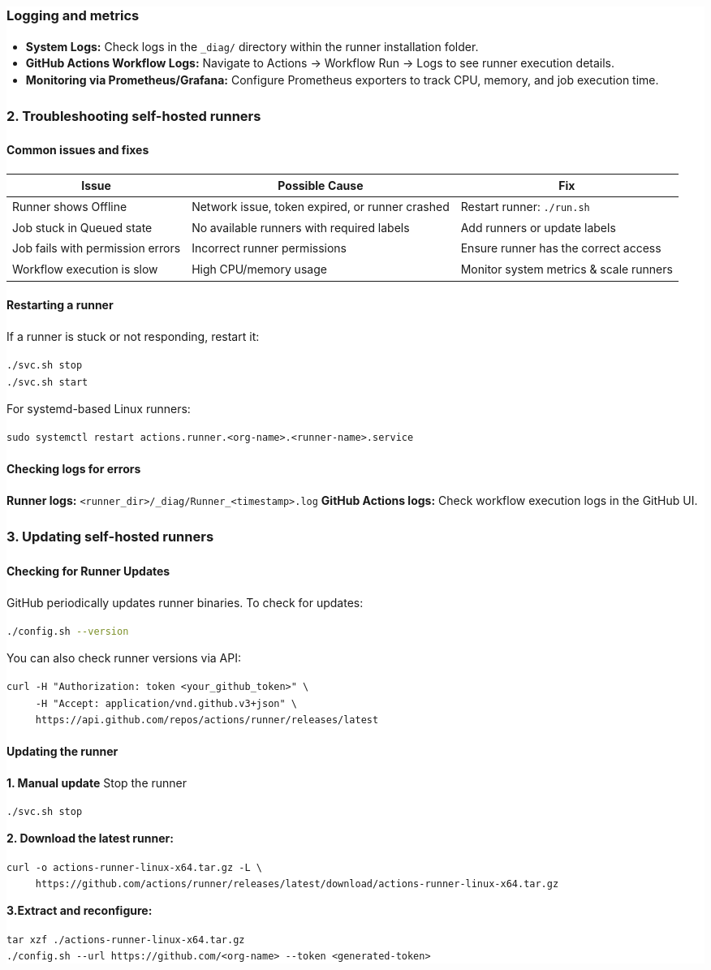 ### Logging and metrics

- **System Logs:** Check logs in the `_diag/` directory within the runner installation folder.
- **GitHub Actions Workflow Logs:** Navigate to Actions → Workflow Run → Logs to see runner execution details.
- **Monitoring via Prometheus/Grafana:** Configure Prometheus exporters to track CPU, memory, and job execution time.

### 2. Troubleshooting self-hosted runners

#### Common issues and fixes

| Issue                        | Possible Cause                        | Fix                                      |
|------------------------------|---------------------------------------|------------------------------------------|
| Runner shows Offline         | Network issue, token expired, or runner crashed | Restart runner: `./run.sh`               |
| Job stuck in Queued state    | No available runners with required labels | Add runners or update labels             |
| Job fails with permission errors | Incorrect runner permissions           | Ensure runner has the correct access     |
| Workflow execution is slow   | High CPU/memory usage                 | Monitor system metrics & scale runners   |

#### Restarting a runner
If a runner is stuck or not responding, restart it:

```sh
./svc.sh stop
./svc.sh start
```
For systemd-based Linux runners:
```
sudo systemctl restart actions.runner.<org-name>.<runner-name>.service
```
#### Checking logs for errors
**Runner logs:** `<runner_dir>/_diag/Runner_<timestamp>.log`
**GitHub Actions logs:** Check workflow execution logs in the GitHub UI.

### 3. Updating self-hosted runners
#### Checking for Runner Updates
GitHub periodically updates runner binaries. To check for updates:

```sh
./config.sh --version
```

You can also check runner versions via API:
```
curl -H "Authorization: token <your_github_token>" \
     -H "Accept: application/vnd.github.v3+json" \
     https://api.github.com/repos/actions/runner/releases/latest
```
#### Updating the runner
**1. Manual update**
Stop the runner
```
./svc.sh stop
```
**2. Download the latest runner:**
```
curl -o actions-runner-linux-x64.tar.gz -L \
     https://github.com/actions/runner/releases/latest/download/actions-runner-linux-x64.tar.gz
```
**3.Extract and reconfigure:**
```
tar xzf ./actions-runner-linux-x64.tar.gz
./config.sh --url https://github.com/<org-name> --token <generated-token>
```